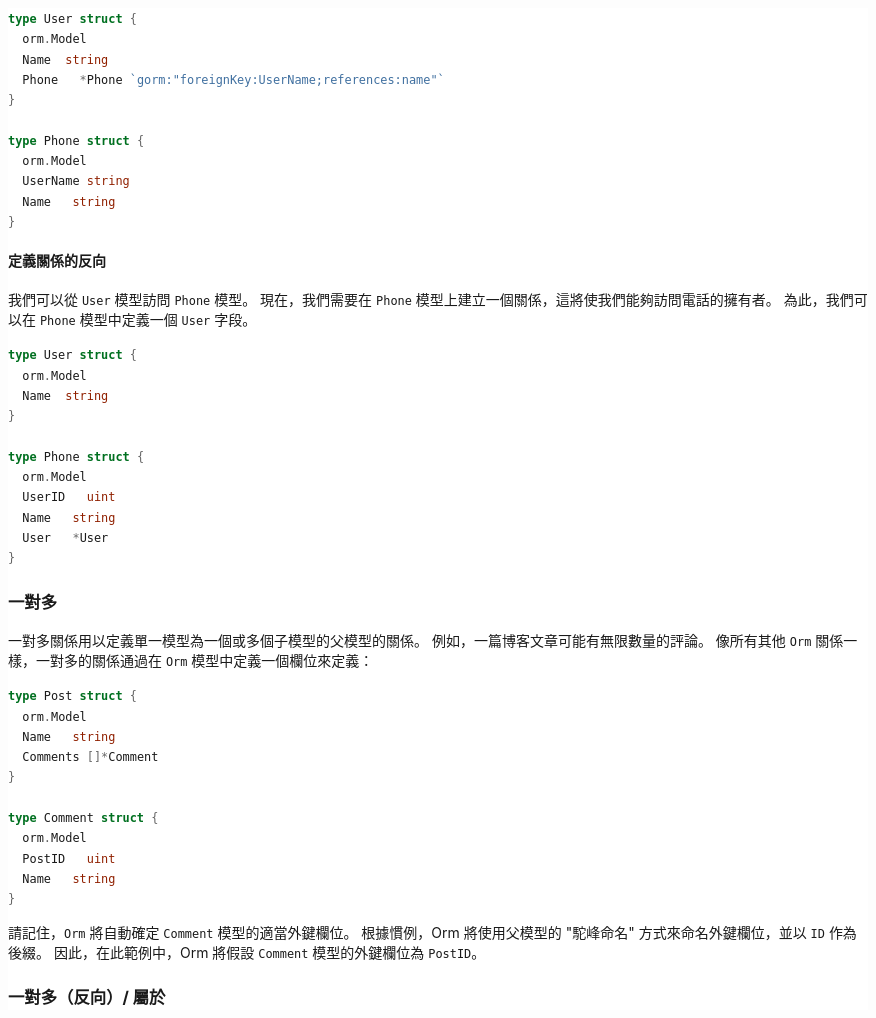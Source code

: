 ```go
type User struct {
  orm.Model
  Name  string
  Phone   *Phone `gorm:"foreignKey:UserName;references:name"`
}

type Phone struct {
  orm.Model
  UserName string
  Name   string
}
```

#### 定義關係的反向

我們可以從 `User` 模型訪問 `Phone` 模型。 現在，我們需要在 `Phone` 模型上建立一個關係，這將使我們能夠訪問電話的擁有者。 為此，我們可以在 `Phone` 模型中定義一個 `User` 字段。

```go
type User struct {
  orm.Model
  Name  string
}

type Phone struct {
  orm.Model
  UserID   uint
  Name   string
  User   *User
}
```

### 一對多

一對多關係用以定義單一模型為一個或多個子模型的父模型的關係。 例如，一篇博客文章可能有無限數量的評論。 像所有其他 `Orm` 關係一樣，一對多的關係通過在 `Orm` 模型中定義一個欄位來定義：

```go
type Post struct {
  orm.Model
  Name   string
  Comments []*Comment
}

type Comment struct {
  orm.Model
  PostID   uint
  Name   string
}
```

請記住，`Orm` 將自動確定 `Comment` 模型的適當外鍵欄位。 根據慣例，Orm 將使用父模型的 "駝峰命名" 方式來命名外鍵欄位，並以 `ID` 作為後綴。 因此，在此範例中，Orm 將假設 `Comment` 模型的外鍵欄位為 `PostID`。

### 一對多（反向）/ 屬於
